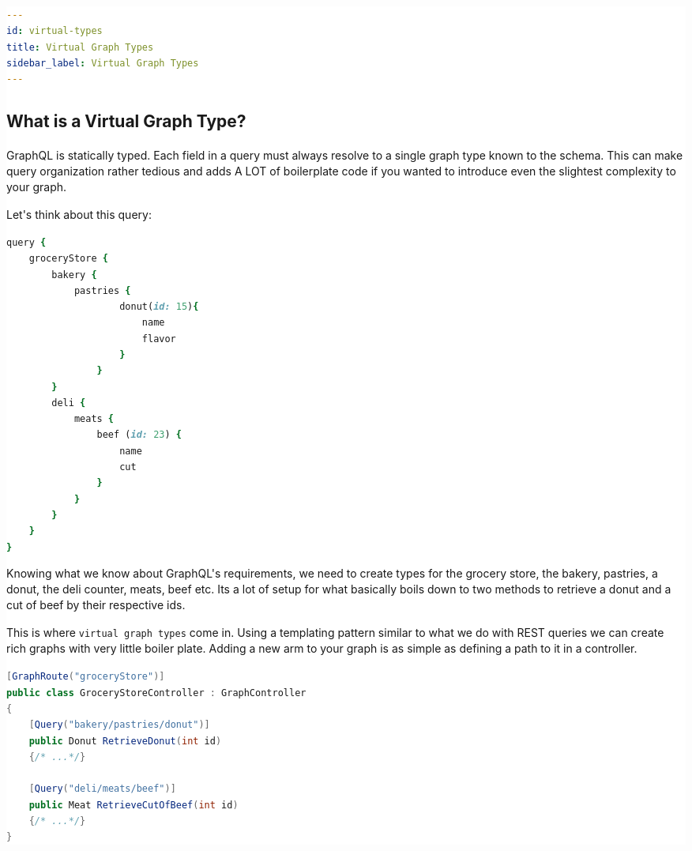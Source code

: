 ```yaml
---
id: virtual-types
title: Virtual Graph Types
sidebar_label: Virtual Graph Types
---
```


## What is a Virtual Graph Type?

 GraphQL is statically typed. Each field in a query must always resolve to a single graph type known to the schema. This can make query organization rather tedious and adds A LOT of boilerplate code if you wanted to introduce even the slightest complexity to your graph.

Let's think about this query:

```ruby
query {
    groceryStore {
        bakery {
            pastries {
                    donut(id: 15){
                        name
                        flavor
                    }
                }
        }
        deli {
            meats {
                beef (id: 23) {
                    name
                    cut
                }
            }
        }    
    }
}
```

Knowing what we know about GraphQL's requirements, we need to create types for the grocery store, the bakery, pastries, a donut, the deli counter, meats, beef etc. Its a lot of setup for what basically boils down to two methods to retrieve a donut and a cut of beef by their respective ids.

This is where `virtual graph types` come in. Using a templating pattern similar to what we do with REST queries we can create rich graphs with very little boiler plate. Adding a new arm to your graph is as simple as defining a path to it in a controller.

```csharp
[GraphRoute("groceryStore")]
public class GroceryStoreController : GraphController
{
    [Query("bakery/pastries/donut")]
    public Donut RetrieveDonut(int id)
    {/* ...*/}

    [Query("deli/meats/beef")]
    public Meat RetrieveCutOfBeef(int id)
    {/* ...*/}
}
```
